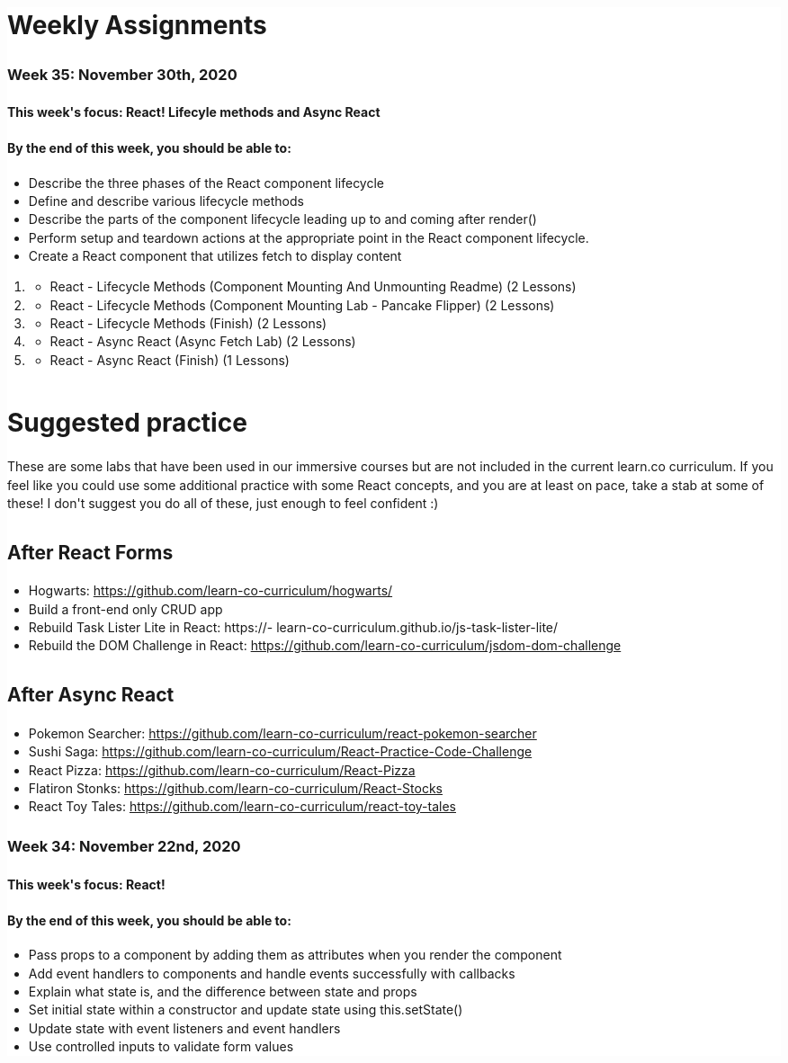 
# Weekly Assignments

### Week 35: November 30th, 2020
#### This week's focus:  React! Lifecyle methods and Async React
#### By the end of this week, you should be able to:

- Describe the three phases of the React component lifecycle
- Define and describe various lifecycle methods
- Describe the parts of the component lifecycle leading up to and coming after render()
- Perform setup and teardown actions at the appropriate point in the React component lifecycle.
- Create a React component that utilizes fetch to display content

1. - React - Lifecycle Methods (Component Mounting And Unmounting Readme) (2 Lessons)
2. - React - Lifecycle Methods (Component Mounting Lab - Pancake Flipper) (2 Lessons)
3. - React - Lifecycle Methods (Finish) (2 Lessons)
4. - React - Async React (Async Fetch Lab) (2 Lessons)
5. - React - Async React (Finish) (1 Lessons)

# Suggested practice

These are some labs that have been used in our immersive courses but are not included in the current learn.co curriculum. If you feel like you could use some additional practice with some React concepts, and you are at least on pace, take a stab at some of these! I don't suggest you do all of these, just enough to feel confident :)

## After React Forms
- Hogwarts: https://github.com/learn-co-curriculum/hogwarts/
- Build a front-end only CRUD app
- Rebuild Task Lister Lite in React: https://- learn-co-curriculum.github.io/js-task-lister-lite/
- Rebuild the DOM Challenge in React: https://github.com/learn-co-curriculum/jsdom-dom-challenge

## After Async React
- Pokemon Searcher: https://github.com/learn-co-curriculum/react-pokemon-searcher
- Sushi Saga: https://github.com/learn-co-curriculum/React-Practice-Code-Challenge
- React Pizza: https://github.com/learn-co-curriculum/React-Pizza
- Flatiron Stonks: https://github.com/learn-co-curriculum/React-Stocks
- React Toy Tales: https://github.com/learn-co-curriculum/react-toy-tales


### Week 34: November 22nd, 2020
#### This week's focus:  React!
#### By the end of this week, you should be able to:
- Pass props to a component by adding them as attributes when you render the component
- Add event handlers to components and handle events successfully with callbacks
- Explain what state is, and the difference between state and props
- Set initial state within a constructor and update state using this.setState()
- Update state with event listeners and event handlers
- Use controlled inputs to validate form values
